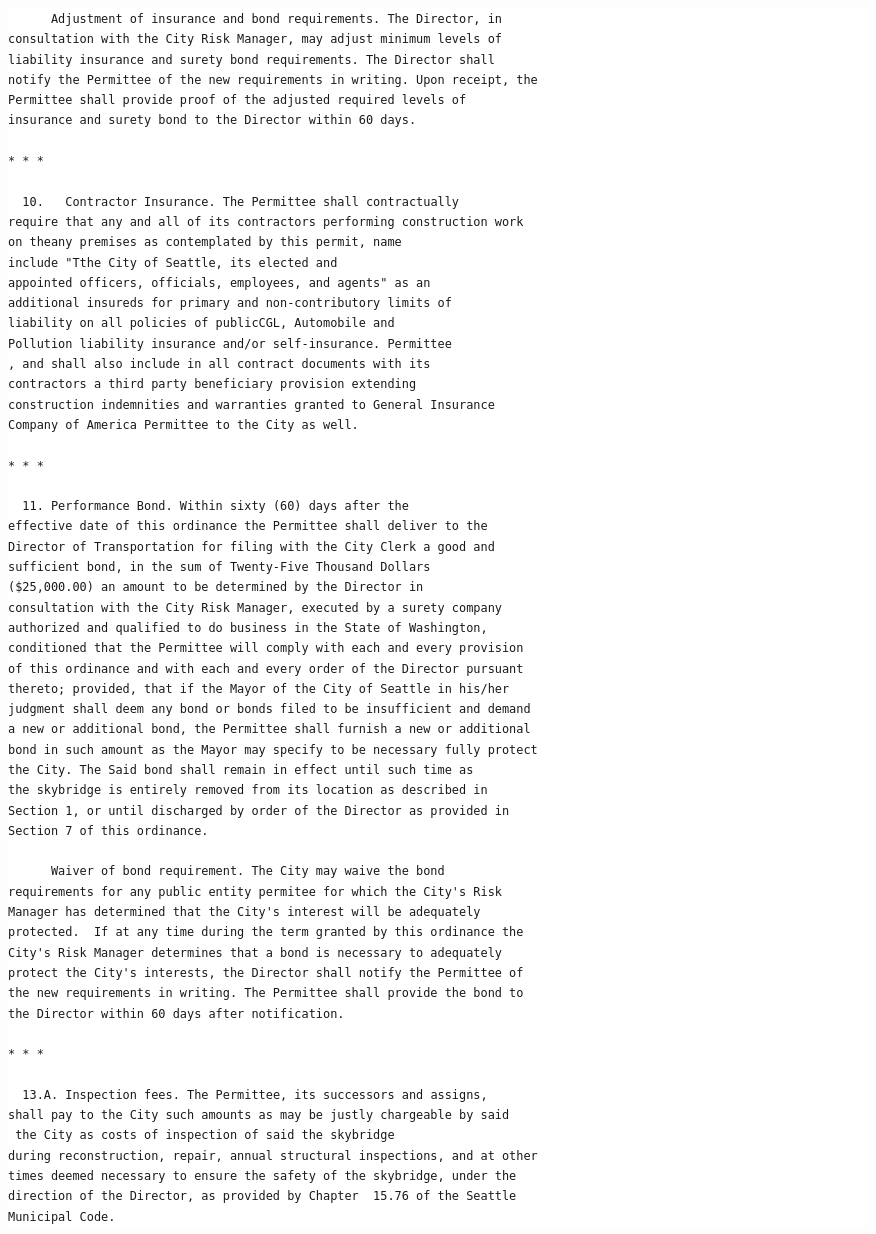   
          Adjustment of insurance and bond requirements. The Director, in  
    consultation with the City Risk Manager, may adjust minimum levels of  
    liability insurance and surety bond requirements. The Director shall  
    notify the Permittee of the new requirements in writing. Upon receipt, the  
    Permittee shall provide proof of the adjusted required levels of  
    insurance and surety bond to the Director within 60 days.  
  
    * * *  
  
      10.   Contractor Insurance. The Permittee shall contractually  
    require that any and all of its contractors performing construction work  
    on theany premises as contemplated by this permit, name  
    include "Tthe City of Seattle, its elected and  
    appointed officers, officials, employees, and agents" as an  
    additional insureds for primary and non-contributory limits of  
    liability on all policies of publicCGL, Automobile and  
    Pollution liability insurance and/or self-insurance. Permittee  
    , and shall also include in all contract documents with its  
    contractors a third party beneficiary provision extending  
    construction indemnities and warranties granted to General Insurance  
    Company of America Permittee to the City as well.  
  
    * * *  
  
      11. Performance Bond. Within sixty (60) days after the  
    effective date of this ordinance the Permittee shall deliver to the  
    Director of Transportation for filing with the City Clerk a good and  
    sufficient bond, in the sum of Twenty-Five Thousand Dollars  
    ($25,000.00) an amount to be determined by the Director in  
    consultation with the City Risk Manager, executed by a surety company  
    authorized and qualified to do business in the State of Washington,  
    conditioned that the Permittee will comply with each and every provision  
    of this ordinance and with each and every order of the Director pursuant  
    thereto; provided, that if the Mayor of the City of Seattle in his/her  
    judgment shall deem any bond or bonds filed to be insufficient and demand  
    a new or additional bond, the Permittee shall furnish a new or additional  
    bond in such amount as the Mayor may specify to be necessary fully protect  
    the City. The Said bond shall remain in effect until such time as  
    the skybridge is entirely removed from its location as described in  
    Section 1, or until discharged by order of the Director as provided in  
    Section 7 of this ordinance.  
  
          Waiver of bond requirement. The City may waive the bond  
    requirements for any public entity permitee for which the City's Risk  
    Manager has determined that the City's interest will be adequately  
    protected.  If at any time during the term granted by this ordinance the  
    City's Risk Manager determines that a bond is necessary to adequately  
    protect the City's interests, the Director shall notify the Permittee of  
    the new requirements in writing. The Permittee shall provide the bond to  
    the Director within 60 days after notification.  
  
    * * *  
  
      13.A. Inspection fees. The Permittee, its successors and assigns,  
    shall pay to the City such amounts as may be justly chargeable by said  
     the City as costs of inspection of said the skybridge  
    during reconstruction, repair, annual structural inspections, and at other  
    times deemed necessary to ensure the safety of the skybridge, under the  
    direction of the Director, as provided by Chapter  15.76 of the Seattle  
    Municipal Code.  
  